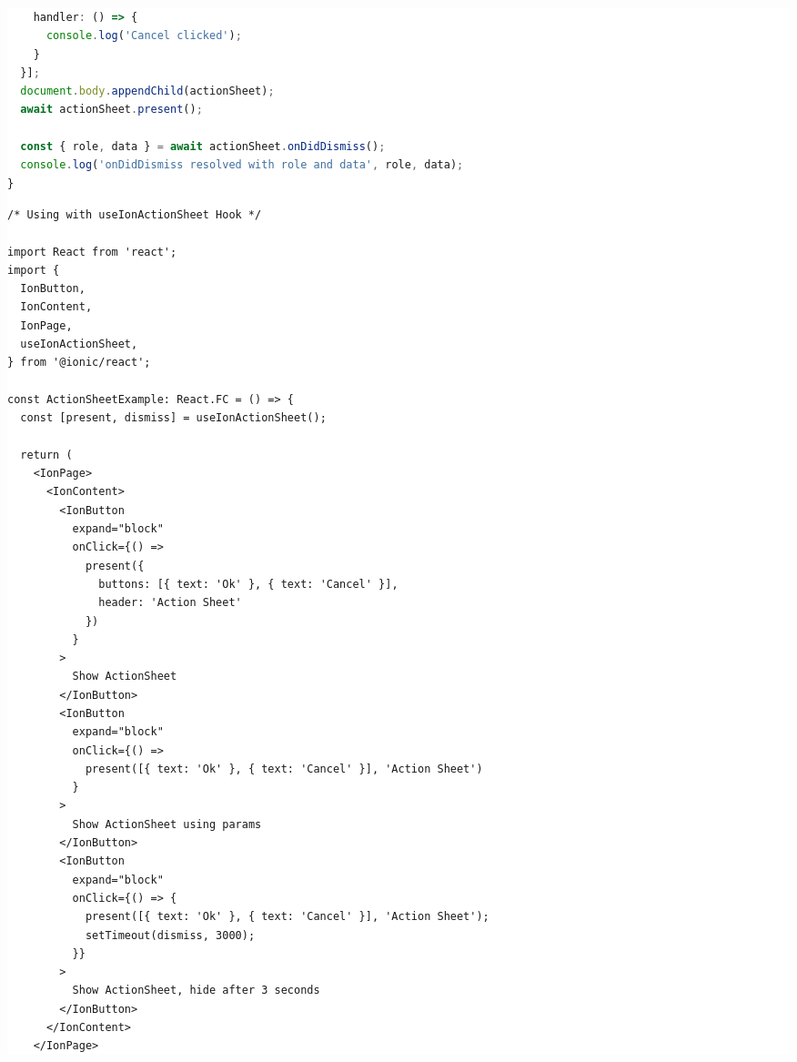 ```javascript
    handler: () => {
      console.log('Cancel clicked');
    }
  }];
  document.body.appendChild(actionSheet);
  await actionSheet.present();

  const { role, data } = await actionSheet.onDidDismiss();
  console.log('onDidDismiss resolved with role and data', role, data);
}
```


</TabItem>


<TabItem value="react">

```tsx
/* Using with useIonActionSheet Hook */

import React from 'react';
import {
  IonButton,
  IonContent,
  IonPage,
  useIonActionSheet,
} from '@ionic/react';

const ActionSheetExample: React.FC = () => {
  const [present, dismiss] = useIonActionSheet();

  return (
    <IonPage>
      <IonContent>
        <IonButton
          expand="block"
          onClick={() =>
            present({
              buttons: [{ text: 'Ok' }, { text: 'Cancel' }],
              header: 'Action Sheet'
            })
          }
        >
          Show ActionSheet
        </IonButton>
        <IonButton
          expand="block"
          onClick={() =>
            present([{ text: 'Ok' }, { text: 'Cancel' }], 'Action Sheet')
          }
        >
          Show ActionSheet using params
        </IonButton>
        <IonButton
          expand="block"
          onClick={() => {
            present([{ text: 'Ok' }, { text: 'Cancel' }], 'Action Sheet');
            setTimeout(dismiss, 3000);
          }}
        >
          Show ActionSheet, hide after 3 seconds
        </IonButton>
      </IonContent>
    </IonPage>
```